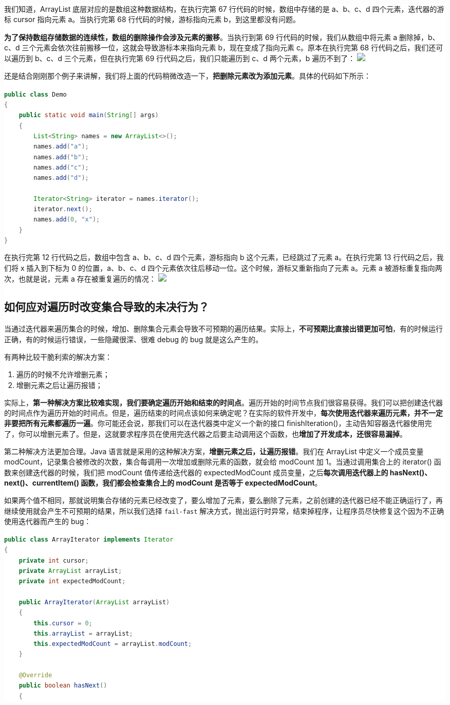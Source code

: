 
我们知道，ArrayList 底层对应的是数组这种数据结构，在执行完第 67 行代码的时候，数组中存储的是 a、b、c、d 四个元素，迭代器的游标 cursor 指向元素 a。当执行完第 68 行代码的时候，游标指向元素 b，到这里都没有问题。

**为了保持数组存储数据的连续性，数组的删除操作会涉及元素的搬移**。当执行到第 69 行代码的时候，我们从数组中将元素 a 删除掉，b、c、d 三个元素会依次往前搬移一位，这就会导致游标本来指向元素 b，现在变成了指向元素 c。原本在执行完第 68 行代码之后，我们还可以遍历到 b、c、d 三个元素，但在执行完第 69 行代码之后，我们只能遍历到 c、d 两个元素，b 遍历不到了：
![](https://raw.githubusercontent.com/necusjz/mPOST/master/GoF/27.png)

还是结合刚刚那个例子来讲解，我们将上面的代码稍微改造一下，**把删除元素改为添加元素**。具体的代码如下所示：
```java
public class Demo 
{
    public static void main(String[] args) 
    {
        List<String> names = new ArrayList<>();
        names.add("a");
        names.add("b");
        names.add("c");
        names.add("d");

        Iterator<String> iterator = names.iterator();
        iterator.next();
        names.add(0, "x");
    }
}
```

在执行完第 12 行代码之后，数组中包含 a、b、c、d 四个元素，游标指向 b 这个元素，已经跳过了元素 a。在执行完第 13 行代码之后，我们将 x 插入到下标为 0 的位置，a、b、c、d 四个元素依次往后移动一位。这个时候，游标又重新指向了元素 a。元素 a 被游标重复指向两次，也就是说，元素 a 存在被重复遍历的情况：
![](https://raw.githubusercontent.com/necusjz/mPOST/master/GoF/28.png)

## 如何应对遍历时改变集合导致的未决行为？
当通过迭代器来遍历集合的时候，增加、删除集合元素会导致不可预期的遍历结果。实际上，**不可预期比直接出错更加可怕**，有的时候运行正确，有的时候运行错误，一些隐藏很深、很难 debug 的 bug 就是这么产生的。

有两种比较干脆利索的解决方案：
1. 遍历的时候不允许增删元素；
2. 增删元素之后让遍历报错；

实际上，**第一种解决方案比较难实现，我们要确定遍历开始和结束的时间点**。遍历开始的时间节点我们很容易获得。我们可以把创建迭代器的时间点作为遍历开始的时间点。但是，遍历结束的时间点该如何来确定呢？在实际的软件开发中，**每次使用迭代器来遍历元素，并不一定非要把所有元素都遍历一遍**。你可能还会说，那我们可以在迭代器类中定义一个新的接口 finishIteration()，主动告知容器迭代器使用完了，你可以增删元素了。但是，这就要求程序员在使用完迭代器之后要主动调用这个函数，也**增加了开发成本，还很容易漏掉**。

第二种解决方法更加合理。Java 语言就是采用的这种解决方案，**增删元素之后，让遍历报错**。我们在 ArrayList 中定义一个成员变量 modCount，记录集合被修改的次数，集合每调用一次增加或删除元素的函数，就会给 modCount 加 1。当通过调用集合上的 iterator() 函数来创建迭代器的时候，我们把 modCount 值传递给迭代器的 expectedModCount 成员变量，之后**每次调用迭代器上的 hasNext()、next()、currentItem() 函数，我们都会检查集合上的 modCount 是否等于 expectedModCount**。

如果两个值不相同，那就说明集合存储的元素已经改变了，要么增加了元素，要么删除了元素，之前创建的迭代器已经不能正确运行了，再继续使用就会产生不可预期的结果，所以我们选择 `fail-fast` 解决方式，抛出运行时异常，结束掉程序，让程序员尽快修复这个因为不正确使用迭代器而产生的 bug：
```java
public class ArrayIterator implements Iterator 
{
    private int cursor;
    private ArrayList arrayList;
    private int expectedModCount;

    public ArrayIterator(ArrayList arrayList) 
    {
        this.cursor = 0;
        this.arrayList = arrayList;
        this.expectedModCount = arrayList.modCount;
    }

    @Override
    public boolean hasNext() 
    {
```